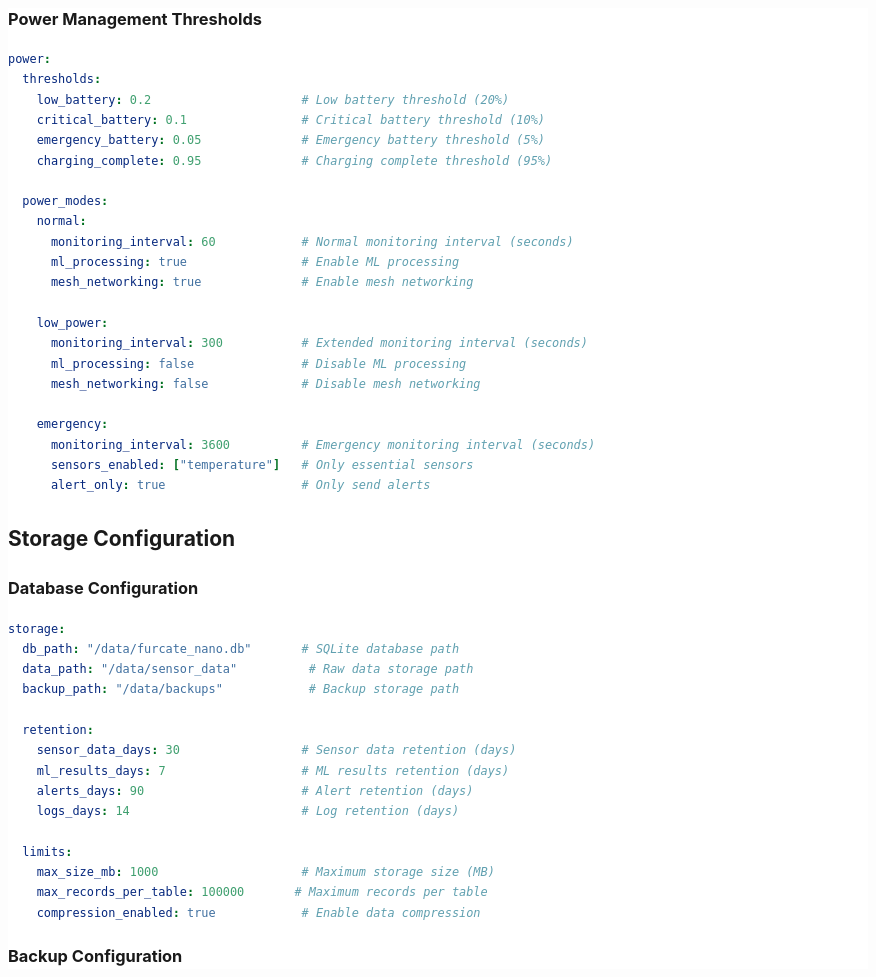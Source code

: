 ### Power Management Thresholds

```yaml
power:
  thresholds:
    low_battery: 0.2                     # Low battery threshold (20%)
    critical_battery: 0.1                # Critical battery threshold (10%)
    emergency_battery: 0.05              # Emergency battery threshold (5%)
    charging_complete: 0.95              # Charging complete threshold (95%)
    
  power_modes:
    normal:
      monitoring_interval: 60            # Normal monitoring interval (seconds)
      ml_processing: true                # Enable ML processing
      mesh_networking: true              # Enable mesh networking
    
    low_power:
      monitoring_interval: 300           # Extended monitoring interval (seconds)
      ml_processing: false               # Disable ML processing
      mesh_networking: false             # Disable mesh networking
      
    emergency:
      monitoring_interval: 3600          # Emergency monitoring interval (seconds)
      sensors_enabled: ["temperature"]   # Only essential sensors
      alert_only: true                   # Only send alerts
```

## Storage Configuration

### Database Configuration

```yaml
storage:
  db_path: "/data/furcate_nano.db"       # SQLite database path
  data_path: "/data/sensor_data"          # Raw data storage path
  backup_path: "/data/backups"            # Backup storage path
  
  retention:
    sensor_data_days: 30                 # Sensor data retention (days)
    ml_results_days: 7                   # ML results retention (days)
    alerts_days: 90                      # Alert retention (days)
    logs_days: 14                        # Log retention (days)
  
  limits:
    max_size_mb: 1000                    # Maximum storage size (MB)
    max_records_per_table: 100000       # Maximum records per table
    compression_enabled: true            # Enable data compression
```

### Backup Configuration

